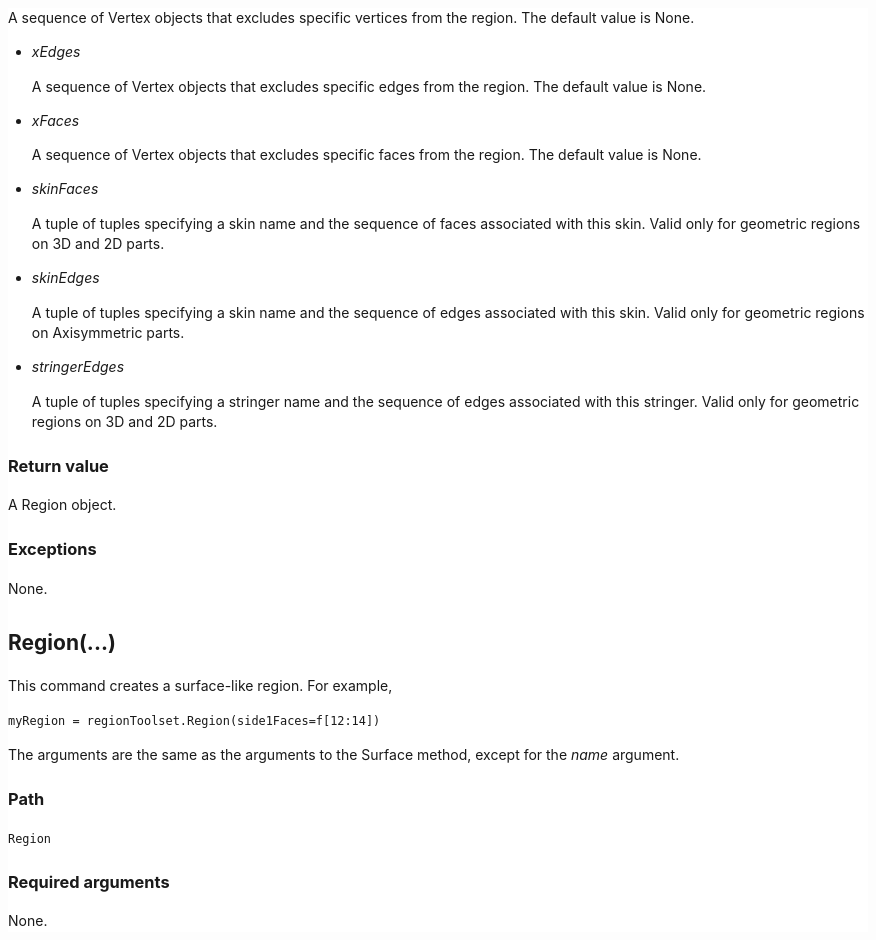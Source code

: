   A sequence of Vertex objects that excludes specific vertices from the region. The default value is None.

- *xEdges*

  A sequence of Vertex objects that excludes specific edges from the region. The default value is None.

- *xFaces*

  A sequence of Vertex objects that excludes specific faces from the region. The default value is None.

- *skinFaces*

  A tuple of tuples specifying a skin name and the sequence of faces associated with this skin. Valid only for geometric regions on 3D and 2D parts.

- *skinEdges*

  A tuple of tuples specifying a skin name and the sequence of edges associated with this skin. Valid only for geometric regions on Axisymmetric parts.

- *stringerEdges*

  A tuple of tuples specifying a stringer name and the sequence of edges associated with this stringer. Valid only for geometric regions on 3D and 2D parts.

### Return value

A Region object.

### Exceptions

None.

## Region(...)



This command creates a surface-like region. For example,

```
myRegion = regionToolset.Region(side1Faces=f[12:14])
```

The arguments are the same as the arguments to the Surface method, except for the *name* argument.



### Path

```
Region
```

### Required arguments

None.
